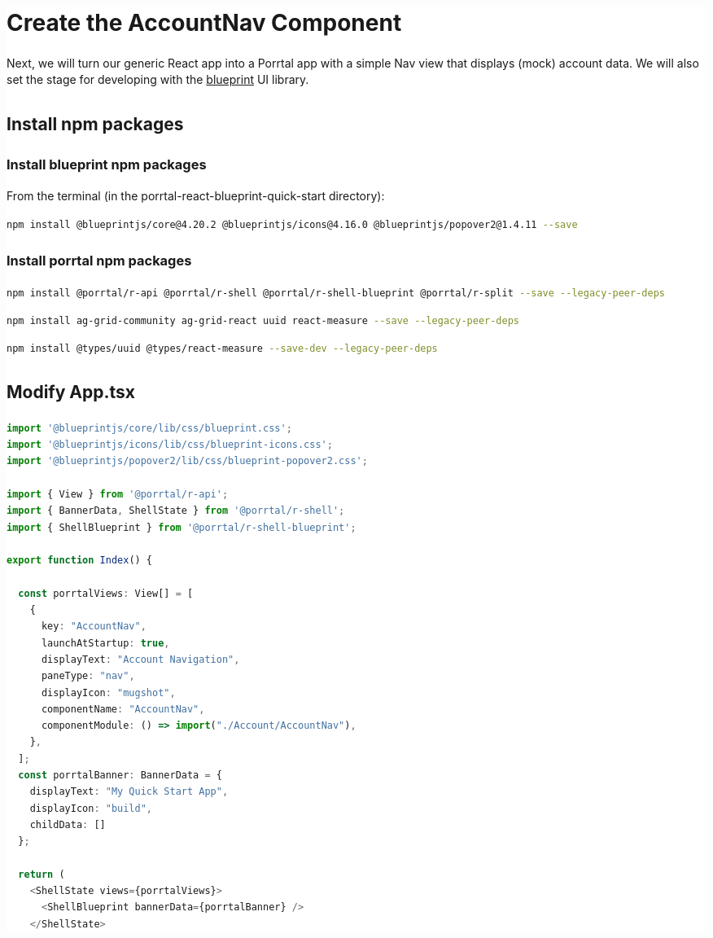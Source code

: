 # Create the AccountNav Component

Next, we will turn our generic React app into a Porrtal app with a simple Nav view that displays (mock) account data. We will also set the stage for developing with the [blueprint](https://blueprintjs.com/docs/) UI library.

## Install npm packages

### Install blueprint npm packages

From the terminal (in the porrtal-react-blueprint-quick-start directory):

```bash
npm install @blueprintjs/core@4.20.2 @blueprintjs/icons@4.16.0 @blueprintjs/popover2@1.4.11 --save
```

### Install porrtal npm packages

```bash
npm install @porrtal/r-api @porrtal/r-shell @porrtal/r-shell-blueprint @porrtal/r-split --save --legacy-peer-deps
```

```bash
npm install ag-grid-community ag-grid-react uuid react-measure --save --legacy-peer-deps
```

```bash
npm install @types/uuid @types/react-measure --save-dev --legacy-peer-deps
```

## Modify App.tsx

```ts
import '@blueprintjs/core/lib/css/blueprint.css';
import '@blueprintjs/icons/lib/css/blueprint-icons.css';
import '@blueprintjs/popover2/lib/css/blueprint-popover2.css';

import { View } from '@porrtal/r-api';
import { BannerData, ShellState } from '@porrtal/r-shell';
import { ShellBlueprint } from '@porrtal/r-shell-blueprint';

export function Index() {

  const porrtalViews: View[] = [
    {
      key: "AccountNav",
      launchAtStartup: true,
      displayText: "Account Navigation",
      paneType: "nav",
      displayIcon: "mugshot",
      componentName: "AccountNav",
      componentModule: () => import("./Account/AccountNav"),
    },
  ];
  const porrtalBanner: BannerData = {
    displayText: "My Quick Start App",
    displayIcon: "build",
    childData: []
  };

  return (
    <ShellState views={porrtalViews}>
      <ShellBlueprint bannerData={porrtalBanner} />
    </ShellState>
```